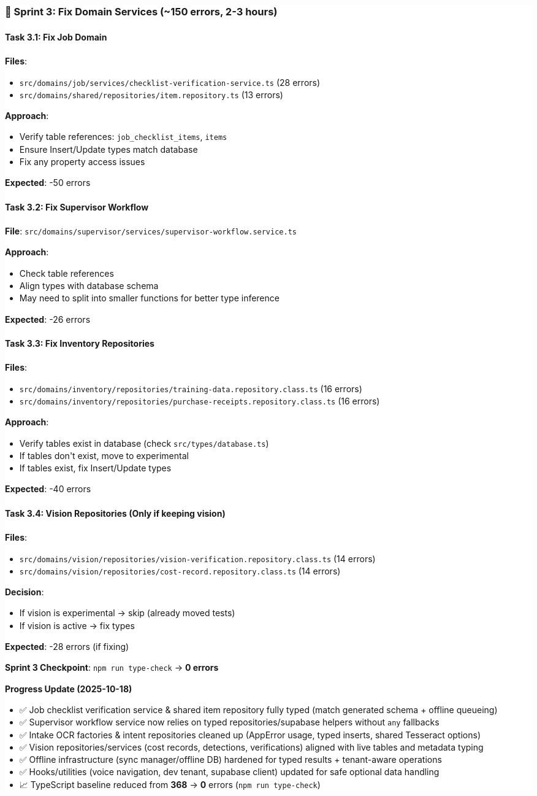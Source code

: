 
### 🎯 Sprint 3: Fix Domain Services (~150 errors, 2-3 hours)

#### Task 3.1: Fix Job Domain
**Files**:
- `src/domains/job/services/checklist-verification-service.ts` (28 errors)
- `src/domains/shared/repositories/item.repository.ts` (13 errors)

**Approach**:
- Verify table references: `job_checklist_items`, `items`
- Ensure Insert/Update types match database
- Fix any property access issues

**Expected**: -50 errors

#### Task 3.2: Fix Supervisor Workflow
**File**: `src/domains/supervisor/services/supervisor-workflow.service.ts`

**Approach**:
- Check table references
- Align types with database schema
- May need to split into smaller functions for better type inference

**Expected**: -26 errors

#### Task 3.3: Fix Inventory Repositories
**Files**:
- `src/domains/inventory/repositories/training-data.repository.class.ts` (16 errors)
- `src/domains/inventory/repositories/purchase-receipts.repository.class.ts` (16 errors)

**Approach**:
- Verify tables exist in database (check `src/types/database.ts`)
- If tables don't exist, move to experimental
- If tables exist, fix Insert/Update types

**Expected**: -40 errors

#### Task 3.4: Vision Repositories (Only if keeping vision)
**Files**:
- `src/domains/vision/repositories/vision-verification.repository.class.ts` (14 errors)
- `src/domains/vision/repositories/cost-record.repository.class.ts` (14 errors)

**Decision**:
- If vision is experimental → skip (already moved tests)
- If vision is active → fix types

**Expected**: -28 errors (if fixing)

**Sprint 3 Checkpoint**: `npm run type-check` → **0 errors**

**Progress Update (2025-10-18)**  
- ✅ Job checklist verification service & shared item repository fully typed (match generated schema + offline queueing)  
- ✅ Supervisor workflow service now relies on typed repositories/supabase helpers without `any` fallbacks  
- ✅ Intake OCR factories & intent repositories cleaned up (AppError usage, typed inserts, shared Tesseract options)  
- ✅ Vision repositories/services (cost records, detections, verifications) aligned with live tables and metadata typing  
- ✅ Offline infrastructure (sync manager/offline DB) hardened for typed results + tenant-aware operations  
- ✅ Hooks/utilities (voice navigation, dev tenant, supabase client) updated for safe optional data handling  
- 📈 TypeScript baseline reduced from **368** → **0** errors (`npm run type-check`)
